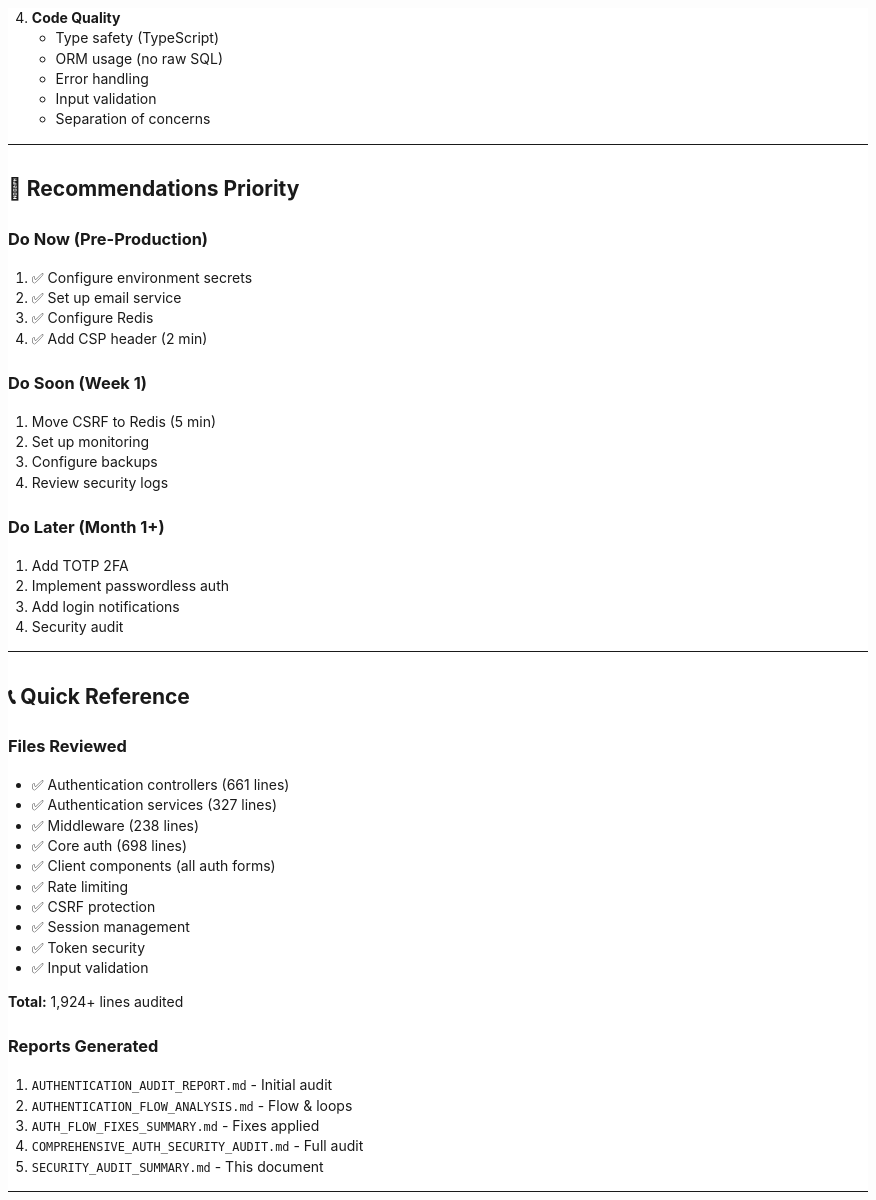 4. **Code Quality**
   - Type safety (TypeScript)
   - ORM usage (no raw SQL)
   - Error handling
   - Input validation
   - Separation of concerns

---

## 🎯 Recommendations Priority

### Do Now (Pre-Production)
1. ✅ Configure environment secrets
2. ✅ Set up email service
3. ✅ Configure Redis
4. ✅ Add CSP header (2 min)

### Do Soon (Week 1)
1. Move CSRF to Redis (5 min)
2. Set up monitoring
3. Configure backups
4. Review security logs

### Do Later (Month 1+)
1. Add TOTP 2FA
2. Implement passwordless auth
3. Add login notifications
4. Security audit

---

## 📞 Quick Reference

### Files Reviewed
- ✅ Authentication controllers (661 lines)
- ✅ Authentication services (327 lines)
- ✅ Middleware (238 lines)
- ✅ Core auth (698 lines)
- ✅ Client components (all auth forms)
- ✅ Rate limiting
- ✅ CSRF protection
- ✅ Session management
- ✅ Token security
- ✅ Input validation

**Total:** 1,924+ lines audited

### Reports Generated
1. `AUTHENTICATION_AUDIT_REPORT.md` - Initial audit
2. `AUTHENTICATION_FLOW_ANALYSIS.md` - Flow & loops
3. `AUTH_FLOW_FIXES_SUMMARY.md` - Fixes applied
4. `COMPREHENSIVE_AUTH_SECURITY_AUDIT.md` - Full audit
5. `SECURITY_AUDIT_SUMMARY.md` - This document

---